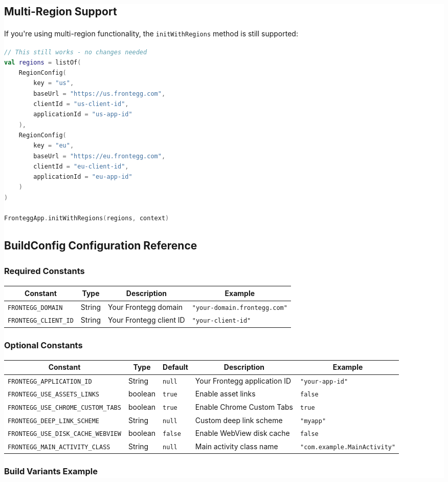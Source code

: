 ## Multi-Region Support

If you're using multi-region functionality, the `initWithRegions` method is still supported:

```kotlin
// This still works - no changes needed
val regions = listOf(
    RegionConfig(
        key = "us",
        baseUrl = "https://us.frontegg.com",
        clientId = "us-client-id",
        applicationId = "us-app-id"
    ),
    RegionConfig(
        key = "eu", 
        baseUrl = "https://eu.frontegg.com",
        clientId = "eu-client-id",
        applicationId = "eu-app-id"
    )
)

FronteggApp.initWithRegions(regions, context)
```

## BuildConfig Configuration Reference

### Required Constants

| Constant | Type | Description | Example |
|----------|------|-------------|---------|
| `FRONTEGG_DOMAIN` | String | Your Frontegg domain | `"your-domain.frontegg.com"` |
| `FRONTEGG_CLIENT_ID` | String | Your Frontegg client ID | `"your-client-id"` |

### Optional Constants

| Constant | Type | Default | Description | Example |
|----------|------|---------|-------------|---------|
| `FRONTEGG_APPLICATION_ID` | String | `null` | Your Frontegg application ID | `"your-app-id"` |
| `FRONTEGG_USE_ASSETS_LINKS` | boolean | `true` | Enable asset links | `false` |
| `FRONTEGG_USE_CHROME_CUSTOM_TABS` | boolean | `true` | Enable Chrome Custom Tabs | `true` |
| `FRONTEGG_DEEP_LINK_SCHEME` | String | `null` | Custom deep link scheme | `"myapp"` |
| `FRONTEGG_USE_DISK_CACHE_WEBVIEW` | boolean | `false` | Enable WebView disk cache | `false` |
| `FRONTEGG_MAIN_ACTIVITY_CLASS` | String | `null` | Main activity class name | `"com.example.MainActivity"` |

### Build Variants Example
